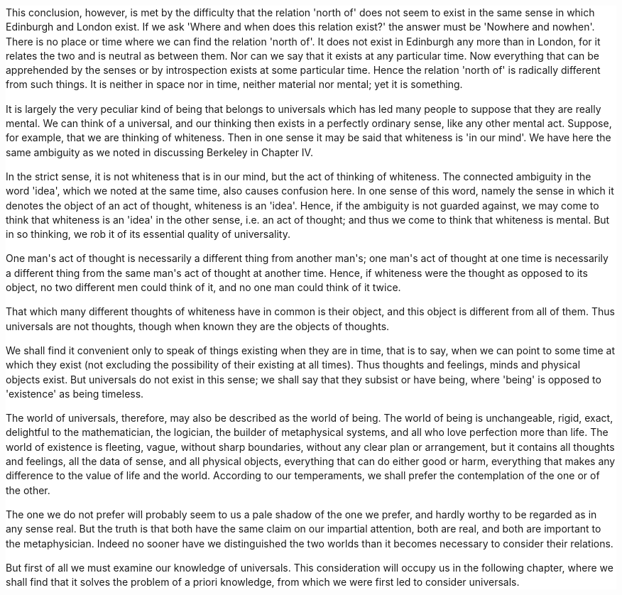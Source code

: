 
This conclusion, however, is met by the difficulty that the relation 'north of' does not seem to exist in the same sense in which Edinburgh and London exist. If we ask 'Where and when does this relation exist?' the answer must be 'Nowhere and nowhen'. There is no place or time where we can find the relation 'north of'. It does not exist in Edinburgh any more than in London, for it relates the two and is neutral as between them. Nor can we say that it exists at any particular time. Now everything that can be apprehended by the senses or by introspection exists at some particular time. Hence the relation 'north of' is radically different from such things. It is neither in space nor in time, neither material nor mental; yet it is something.

It is largely the very peculiar kind of being that belongs to universals which has led many people to suppose that they are really mental. We can think of a universal, and our thinking then exists in a perfectly ordinary sense, like any other mental act. Suppose, for example, that we are thinking of whiteness. Then in one sense it may be said that whiteness is 'in our mind'. We have here the same ambiguity as we noted in discussing Berkeley in Chapter IV. 

In the strict sense, it is not whiteness that is in our mind, but the act of thinking of whiteness. The connected ambiguity in the word 'idea', which we noted at the same time, also causes confusion here. In one sense of this word, namely the sense in which it denotes the object of an act of thought, whiteness is an 'idea'. Hence, if the ambiguity is not guarded against, we may come to think that whiteness is an 'idea' in the other sense, i.e. an act of thought; and thus we come to think that whiteness is mental. But in so thinking, we rob it of its essential quality of universality.

One man's act of thought is necessarily a different thing from another man's; one man's act of thought at one time is necessarily a different thing from the same man's act of thought at another time. Hence, if whiteness were the thought as opposed to its object, no two different men could think of it, and no one man could think of it twice.

That which many different thoughts of whiteness have in common is their object, and this object is different from all of them. Thus universals are not thoughts, though when known they are the objects of thoughts.

We shall find it convenient only to speak of things existing when they are in time, that is to say, when we can point to some time at which they exist (not excluding the possibility of their existing at all times). Thus thoughts and feelings, minds and physical objects exist. But universals do not exist in this sense; we shall say that they subsist or have being, where 'being' is opposed to 'existence' as being timeless.

The world of universals, therefore, may also be described as the world of being. The world of being is unchangeable, rigid, exact, delightful to the mathematician, the logician, the builder of metaphysical systems, and all who love perfection more than life. The world of existence is fleeting, vague, without sharp boundaries, without any clear plan or arrangement, but it contains all thoughts and feelings, all the data of sense, and all physical objects, everything that can do either good or harm, everything that makes any difference to the value of life and the world. According to our temperaments, we shall prefer the contemplation of the one or of the other. 

The one we do not prefer will probably seem to us a pale shadow of the one we prefer, and hardly worthy to be regarded as in any sense real. But the truth is that both have the same claim on our impartial attention, both are real, and both are important to the metaphysician. Indeed no sooner have we distinguished the two worlds than it becomes necessary to consider their relations.

But first of all we must examine our knowledge of universals. This consideration will occupy us in the following chapter, where we shall find that it solves the problem of a priori knowledge, from which we were first led to consider universals.
